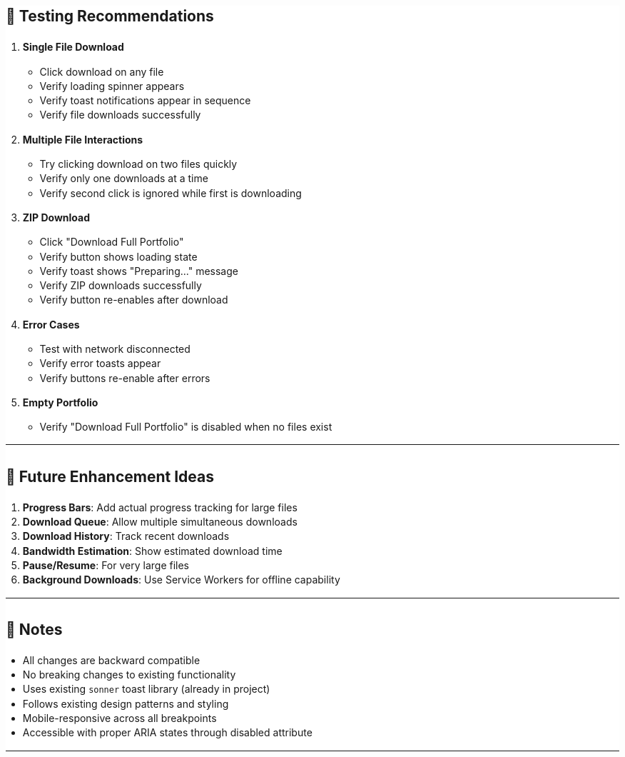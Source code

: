 
## 🧪 Testing Recommendations

1. **Single File Download**
   - Click download on any file
   - Verify loading spinner appears
   - Verify toast notifications appear in sequence
   - Verify file downloads successfully

2. **Multiple File Interactions**
   - Try clicking download on two files quickly
   - Verify only one downloads at a time
   - Verify second click is ignored while first is downloading

3. **ZIP Download**
   - Click "Download Full Portfolio"
   - Verify button shows loading state
   - Verify toast shows "Preparing..." message
   - Verify ZIP downloads successfully
   - Verify button re-enables after download

4. **Error Cases**
   - Test with network disconnected
   - Verify error toasts appear
   - Verify buttons re-enable after errors

5. **Empty Portfolio**
   - Verify "Download Full Portfolio" is disabled when no files exist

---

## 🔄 Future Enhancement Ideas

1. **Progress Bars**: Add actual progress tracking for large files
2. **Download Queue**: Allow multiple simultaneous downloads
3. **Download History**: Track recent downloads
4. **Bandwidth Estimation**: Show estimated download time
5. **Pause/Resume**: For very large files
6. **Background Downloads**: Use Service Workers for offline capability

---

## 📝 Notes

- All changes are backward compatible
- No breaking changes to existing functionality
- Uses existing `sonner` toast library (already in project)
- Follows existing design patterns and styling
- Mobile-responsive across all breakpoints
- Accessible with proper ARIA states through disabled attribute

---
